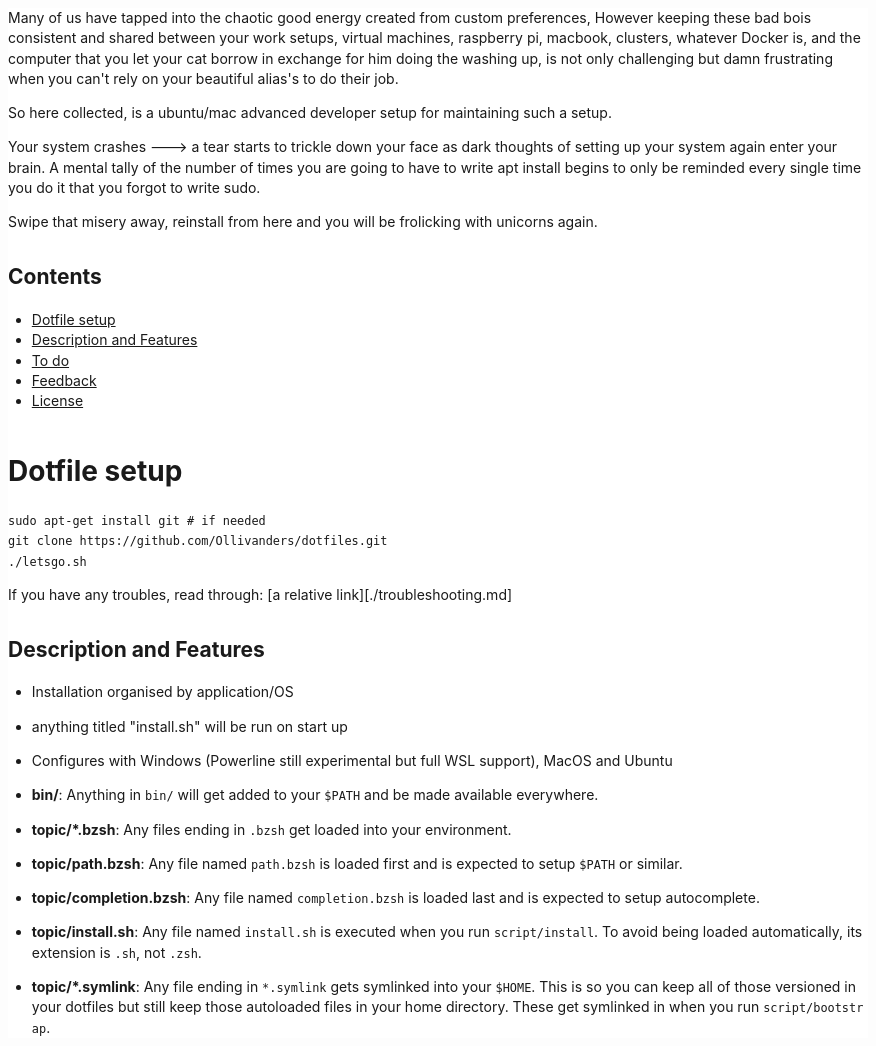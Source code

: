 Many of us have tapped into the chaotic good energy created from custom preferences, However keeping these bad bois consistent and shared between your work setups, virtual machines, raspberry pi, macbook, clusters, whatever Docker is, and the computer that you let your cat borrow in exchange for him doing the washing up, is not only challenging but damn frustrating when you can't rely on your beautiful alias's to do their job. 

So here collected, is a ubuntu/mac advanced developer setup for maintaining such a setup.

Your system crashes ---> a tear starts to trickle down your face as dark thoughts of setting up your system again enter your brain. A mental tally of the number of times you are going to have to write apt install begins to only be reminded every single time you do it that you forgot to write sudo. 

Swipe that misery away, reinstall from here and you will be frolicking with unicorns again.                                                                                           


## Contents

- [Dotfile setup](#dotfile-setup)
- [Description and Features](#description-and-features)
- [To do](#to-do)
- [Feedback](#feedback)
- [License](#license)

# Dotfile setup

```
sudo apt-get install git # if needed
git clone https://github.com/Ollivanders/dotfiles.git
./letsgo.sh
```

If you have any troubles, read through: [a relative link][./troubleshooting.md]
## Description and Features

- Installation organised by application/OS
- anything titled "install.sh" will be run on start up
- Configures with Windows (Powerline still experimental but full WSL support), MacOS and Ubuntu

- **bin/**: Anything in `bin/` will get added to your `$PATH` and be made
  available everywhere.

- **topic/\*.bzsh**: Any files ending in `.bzsh` get loaded into your
  environment.
- **topic/path.bzsh**: Any file named `path.bzsh` is loaded first and is
  expected to setup `$PATH` or similar.
- **topic/completion.bzsh**: Any file named `completion.bzsh` is loaded
  last and is expected to setup autocomplete.

- **topic/install.sh**: Any file named `install.sh` is executed when you run `script/install`. To avoid being loaded automatically, its extension is `.sh`, not `.zsh`.
- **topic/\*.symlink**: Any file ending in `*.symlink` gets symlinked into
  your `$HOME`. This is so you can keep all of those versioned in your dotfiles
  but still keep those autoloaded files in your home directory. These get
  symlinked in when you run `script/bootstrap`.

